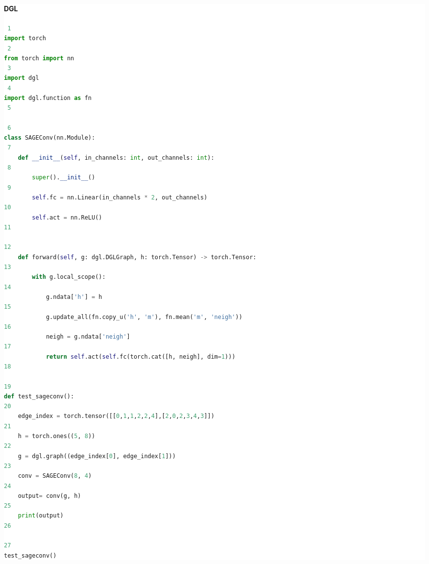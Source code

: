 #### DGL

```python
 1
import torch
 2
from torch import nn
 3
import dgl
 4
import dgl.function as fn
 5

 6
class SAGEConv(nn.Module):
 7
    def __init__(self, in_channels: int, out_channels: int):
 8
        super().__init__()
 9
        self.fc = nn.Linear(in_channels * 2, out_channels)
10
        self.act = nn.ReLU()
11

12
    def forward(self, g: dgl.DGLGraph, h: torch.Tensor) -> torch.Tensor:
13
        with g.local_scope():
14
            g.ndata['h'] = h
15
            g.update_all(fn.copy_u('h', 'm'), fn.mean('m', 'neigh'))
16
            neigh = g.ndata['neigh']
17
            return self.act(self.fc(torch.cat([h, neigh], dim=1)))
18

19
def test_sageconv():
20
    edge_index = torch.tensor([[0,1,1,2,2,4],[2,0,2,3,4,3]])
21
    h = torch.ones((5, 8))
22
    g = dgl.graph((edge_index[0], edge_index[1]))
23
    conv = SAGEConv(8, 4)
24
    output= conv(g, h)
25
    print(output)
26

27
test_sageconv()
```
